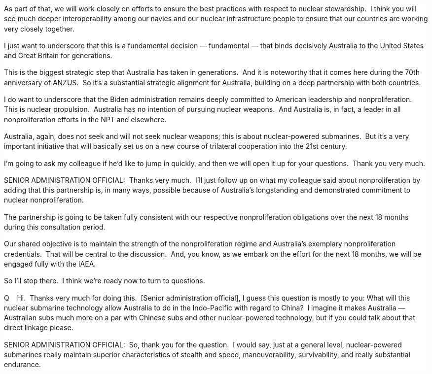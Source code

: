 As part of that, we will work closely on efforts to ensure the best
practices with respect to nuclear stewardship.  I think you will see
much deeper interoperability among our navies and our nuclear
infrastructure people to ensure that our countries are working very
closely together. 

I just want to underscore that this is a fundamental decision —
fundamental — that binds decisively Australia to the United States and
Great Britain for generations. 

This is the biggest strategic step that Australia has taken in
generations.  And it is noteworthy that it comes here during the 70th
anniversary of ANZUS.  So it’s a substantial strategic alignment for
Australia, building on a deep partnership with both countries. 

I do want to underscore that the Biden administration remains deeply
committed to American leadership and nonproliferation.  This is nuclear
propulsion.  Australia has no intention of pursuing nuclear weapons. 
And Australia is, in fact, a leader in all nonproliferation efforts in
the NPT and elsewhere. 

Australia, again, does not seek and will not seek nuclear weapons; this
is about nuclear-powered submarines.  But it’s a very important
initiative that will basically set us on a new course of trilateral
cooperation into the 21st century. 

I’m going to ask my colleague if he’d like to jump in quickly, and then
we will open it up for your questions.  Thank you very much. 

SENIOR ADMINISTRATION OFFICIAL:  Thanks very much.  I’ll just follow up
on what my colleague said about nonproliferation by adding that this
partnership is, in many ways, possible because of Australia’s
longstanding and demonstrated commitment to nuclear nonproliferation. 

The partnership is going to be taken fully consistent with our
respective nonproliferation obligations over the next 18 months during
this consultation period. 

Our shared objective is to maintain the strength of the nonproliferation
regime and Australia’s exemplary nonproliferation credentials.  That
will be central to the discussion.  And, you know, as we embark on the
effort for the next 18 months, we will be engaged fully with the IAEA. 

So I’ll stop there.  I think we’re ready now to turn to questions. 

Q    Hi.  Thanks very much for doing this.  \[Senior administration
official\], I guess this question is mostly to you: What will this
nuclear submarine technology allow Australia to do in the Indo-Pacific
with regard to China?  I imagine it makes Australia — Australian subs
much more on a par with Chinese subs and other nuclear-powered
technology, but if you could talk about that direct linkage please. 

SENIOR ADMINISTRATION OFFICIAL:  So, thank you for the question.  I
would say, just at a general level, nuclear-powered submarines really
maintain superior characteristics of stealth and speed, maneuverability,
survivability, and really substantial endurance. 

